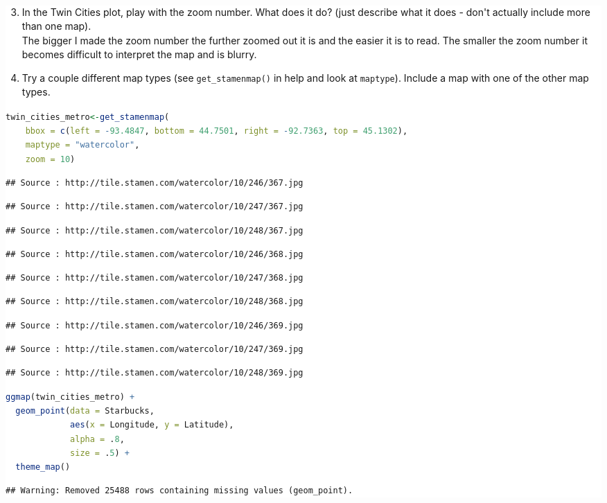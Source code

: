 
  3. In the Twin Cities plot, play with the zoom number. What does it do?  (just describe what it does - don't actually include more than one map).  
  The bigger I made the zoom number the further zoomed out it is and the easier it is to read. The smaller the zoom number it becomes difficult to interpret the map and is blurry.

  4. Try a couple different map types (see `get_stamenmap()` in help and look at `maptype`). Include a map with one of the other map types.  

```r
twin_cities_metro<-get_stamenmap(
    bbox = c(left = -93.4847, bottom = 44.7501, right = -92.7363, top = 45.1302), 
    maptype = "watercolor",
    zoom = 10)
```

```
## Source : http://tile.stamen.com/watercolor/10/246/367.jpg
```

```
## Source : http://tile.stamen.com/watercolor/10/247/367.jpg
```

```
## Source : http://tile.stamen.com/watercolor/10/248/367.jpg
```

```
## Source : http://tile.stamen.com/watercolor/10/246/368.jpg
```

```
## Source : http://tile.stamen.com/watercolor/10/247/368.jpg
```

```
## Source : http://tile.stamen.com/watercolor/10/248/368.jpg
```

```
## Source : http://tile.stamen.com/watercolor/10/246/369.jpg
```

```
## Source : http://tile.stamen.com/watercolor/10/247/369.jpg
```

```
## Source : http://tile.stamen.com/watercolor/10/248/369.jpg
```

```r
ggmap(twin_cities_metro) +
  geom_point(data = Starbucks, 
             aes(x = Longitude, y = Latitude), 
             alpha = .8, 
             size = .5) +
  theme_map()
```

```
## Warning: Removed 25488 rows containing missing values (geom_point).
```
